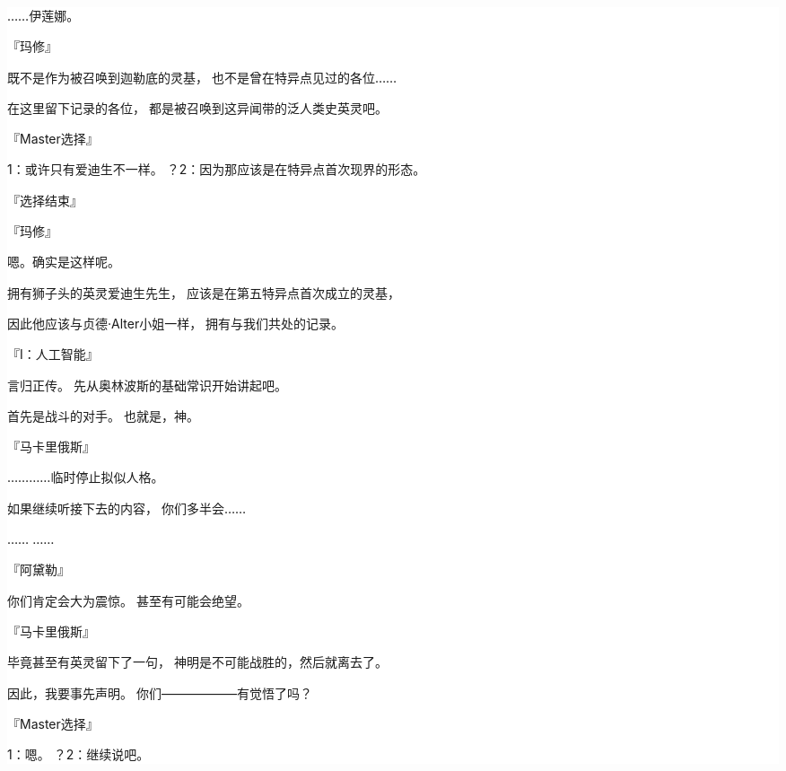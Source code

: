……伊莲娜。

『玛修』

既不是作为被召唤到迦勒底的灵基，
也不是曾在特异点见过的各位……

在这里留下记录的各位，
都是被召唤到这异闻带的泛人类史英灵吧。

『Master选择』

1：或许只有爱迪生不一样。
？2：因为那应该是在特异点首次现界的形态。

『选择结束』

『玛修』

嗯。确实是这样呢。

拥有狮子头的英灵爱迪生先生，
应该是在第五特异点首次成立的灵基，

因此他应该与贞德·Alter小姐一样，
拥有与我们共处的记录。

『I：人工智能』

言归正传。
先从奥林波斯的基础常识开始讲起吧。

首先是战斗的对手。
也就是，神。

『马卡里俄斯』

…………临时停止拟似人格。

如果继续听接下去的内容，
你们多半会……

……
……

『阿黛勒』

你们肯定会大为震惊。
甚至有可能会绝望。

『马卡里俄斯』

毕竟甚至有英灵留下了一句，
神明是不可能战胜的，然后就离去了。

因此，我要事先声明。
你们——————有觉悟了吗？

『Master选择』

1：嗯。
？2：继续说吧。
